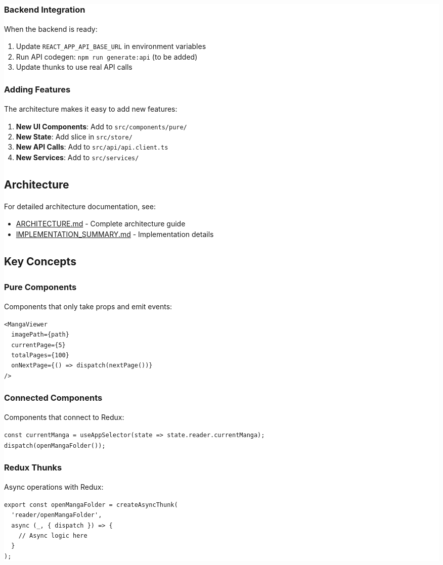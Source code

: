 ### Backend Integration

When the backend is ready:

1. Update `REACT_APP_API_BASE_URL` in environment variables
2. Run API codegen: `npm run generate:api` (to be added)
3. Update thunks to use real API calls

### Adding Features

The architecture makes it easy to add new features:

1. **New UI Components**: Add to `src/components/pure/`
2. **New State**: Add slice in `src/store/`
3. **New API Calls**: Add to `src/api/api.client.ts`
4. **New Services**: Add to `src/services/`

## Architecture

For detailed architecture documentation, see:
- [ARCHITECTURE.md](./ARCHITECTURE.md) - Complete architecture guide
- [IMPLEMENTATION_SUMMARY.md](./IMPLEMENTATION_SUMMARY.md) - Implementation details

## Key Concepts

### Pure Components

Components that only take props and emit events:
```tsx
<MangaViewer
  imagePath={path}
  currentPage={5}
  totalPages={100}
  onNextPage={() => dispatch(nextPage())}
/>
```

### Connected Components

Components that connect to Redux:
```tsx
const currentManga = useAppSelector(state => state.reader.currentManga);
dispatch(openMangaFolder());
```

### Redux Thunks

Async operations with Redux:
```tsx
export const openMangaFolder = createAsyncThunk(
  'reader/openMangaFolder',
  async (_, { dispatch }) => {
    // Async logic here
  }
);
```
